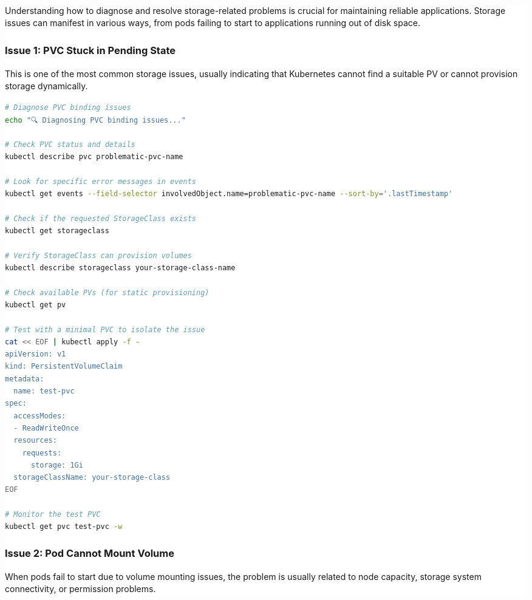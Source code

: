 Understanding how to diagnose and resolve storage-related problems is crucial for maintaining reliable applications. Storage issues can manifest in various ways, from pods failing to start to applications running out of disk space.

### Issue 1: PVC Stuck in Pending State

This is one of the most common storage issues, usually indicating that Kubernetes cannot find a suitable PV or cannot provision storage dynamically.

```bash
# Diagnose PVC binding issues
echo "🔍 Diagnosing PVC binding issues..."

# Check PVC status and details
kubectl describe pvc problematic-pvc-name

# Look for specific error messages in events
kubectl get events --field-selector involvedObject.name=problematic-pvc-name --sort-by='.lastTimestamp'

# Check if the requested StorageClass exists
kubectl get storageclass

# Verify StorageClass can provision volumes
kubectl describe storageclass your-storage-class-name

# Check available PVs (for static provisioning)
kubectl get pv

# Test with a minimal PVC to isolate the issue
cat << EOF | kubectl apply -f -
apiVersion: v1
kind: PersistentVolumeClaim
metadata:
  name: test-pvc
spec:
  accessModes:
  - ReadWriteOnce
  resources:
    requests:
      storage: 1Gi
  storageClassName: your-storage-class
EOF

# Monitor the test PVC
kubectl get pvc test-pvc -w
```

### Issue 2: Pod Cannot Mount Volume

When pods fail to start due to volume mounting issues, the problem is usually related to node capacity, storage system connectivity, or permission problems.
